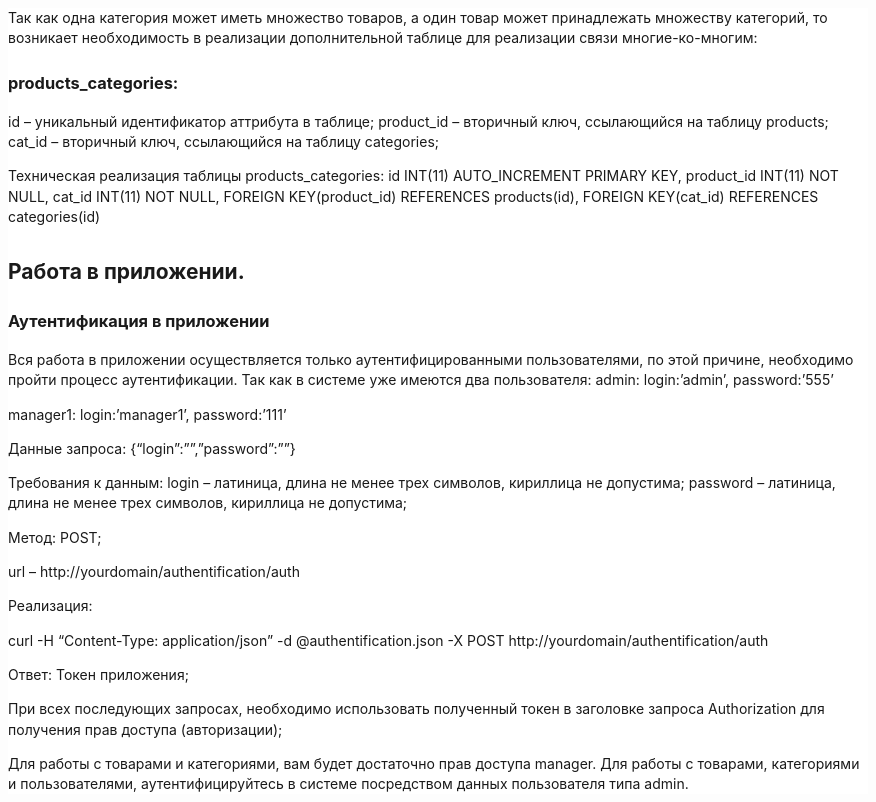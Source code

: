 Так как одна категория может иметь множество товаров, а один товар может принадлежать множеству категорий, то возникает необходимость в реализации дополнительной таблице для реализации связи многие-ко-многим:

### products_categories:
id – уникальный идентификатор аттрибута в таблице;
product_id – вторичный ключ, ссылающийся на таблицу products;
cat_id – вторичный ключ, ссылающийся на таблицу categories;

Техническая реализация таблицы products_categories:
id INT(11) AUTO_INCREMENT PRIMARY KEY,
product_id INT(11) NOT NULL,
cat_id INT(11) NOT NULL,
FOREIGN KEY(product_id) REFERENCES products(id),
FOREIGN KEY(cat_id) REFERENCES categories(id)



Работа в приложении.
-------------------

### Аутентификация в приложении

Вся работа в приложении осуществляется только аутентифицированными пользователями, по этой причине, необходимо пройти процесс аутентификации. Так как в системе уже имеются два пользователя:
admin:
	login:’admin’,
	password:’555’

manager1:
	login:’manager1’,
	password:’111’


Данные запроса: {“login”:”<login>”,”password”:”<password>”}

Требования к данным:
login – латиница, длина не менее трех символов, кириллица не допустима;
password – латиница, длина не менее трех символов, кириллица не допустима;

Метод: POST;

url – http://yourdomain/authentification/auth

Реализация:

curl -H “Content-Type: application/json” -d @authentification.json -X POST http://yourdomain/authentification/auth

Ответ: Токен приложения;

При всех последующих запросах, необходимо использовать полученный токен в заголовке запроса Authorization для получения прав доступа (авторизации);

Для работы с товарами и категориями, вам будет достаточно прав доступа manager. Для работы с товарами, категориями и пользователями, аутентифицируйтесь в системе посредством данных пользователя типа admin.
